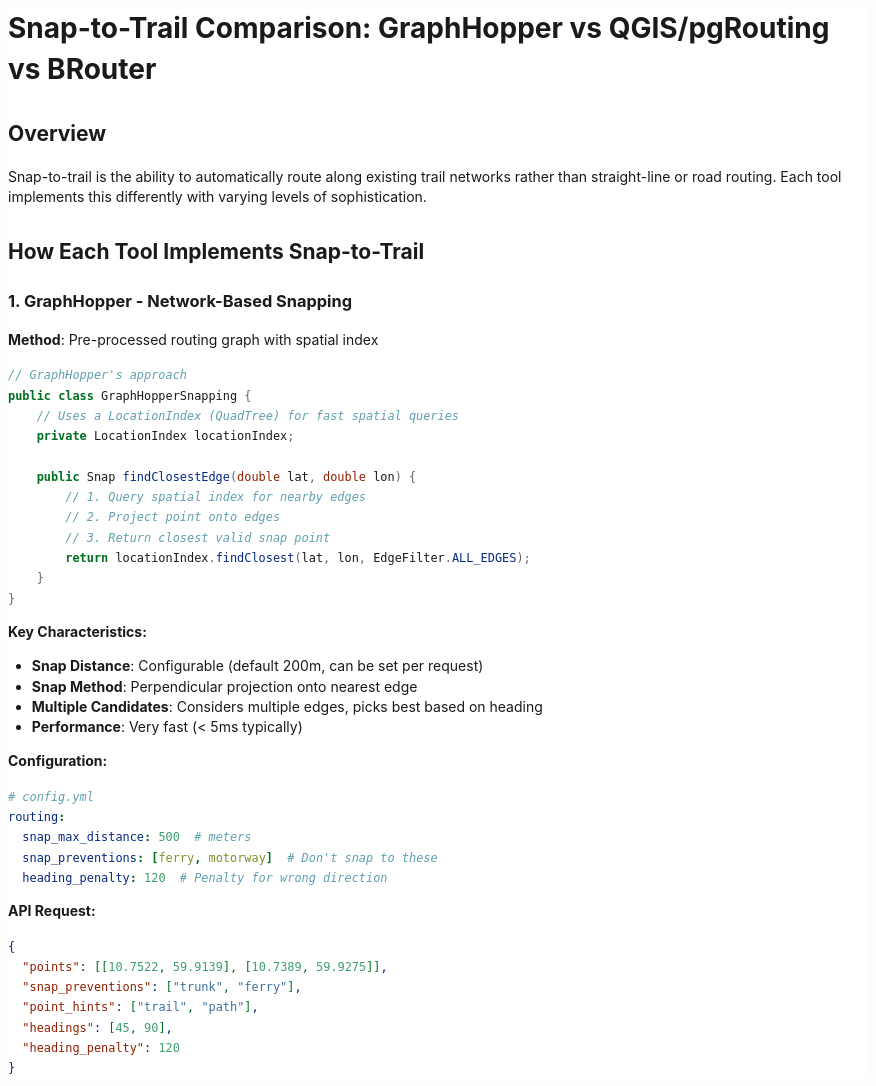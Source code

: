 # Snap-to-Trail Comparison: GraphHopper vs QGIS/pgRouting vs BRouter

## Overview

Snap-to-trail is the ability to automatically route along existing trail networks rather than straight-line or road routing. Each tool implements this differently with varying levels of sophistication.

## How Each Tool Implements Snap-to-Trail

### 1. GraphHopper - Network-Based Snapping

**Method**: Pre-processed routing graph with spatial index

```java
// GraphHopper's approach
public class GraphHopperSnapping {
    // Uses a LocationIndex (QuadTree) for fast spatial queries
    private LocationIndex locationIndex;

    public Snap findClosestEdge(double lat, double lon) {
        // 1. Query spatial index for nearby edges
        // 2. Project point onto edges
        // 3. Return closest valid snap point
        return locationIndex.findClosest(lat, lon, EdgeFilter.ALL_EDGES);
    }
}
```

**Key Characteristics:**
- **Snap Distance**: Configurable (default 200m, can be set per request)
- **Snap Method**: Perpendicular projection onto nearest edge
- **Multiple Candidates**: Considers multiple edges, picks best based on heading
- **Performance**: Very fast (< 5ms typically)

**Configuration:**
```yaml
# config.yml
routing:
  snap_max_distance: 500  # meters
  snap_preventions: [ferry, motorway]  # Don't snap to these
  heading_penalty: 120  # Penalty for wrong direction
```

**API Request:**
```json
{
  "points": [[10.7522, 59.9139], [10.7389, 59.9275]],
  "snap_preventions": ["trunk", "ferry"],
  "point_hints": ["trail", "path"],
  "headings": [45, 90],
  "heading_penalty": 120
}
```
